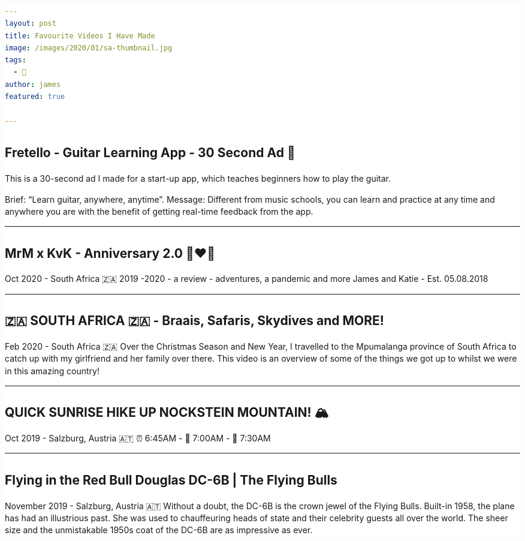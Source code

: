 ```yaml
---
layout: post
title: Favourite Videos I Have Made
image: /images/2020/01/sa-thumbnail.jpg
tags:
  - 📼
author: james
featured: true

---
```

## Fretello - Guitar Learning App - 30 Second Ad 🎸
This is a 30-second ad I made for a start-up app, which teaches beginners how to play the guitar.

Brief: “Learn guitar, anywhere, anytime”. 
Message: Different from music schools, you can learn and practice at any time and anywhere you are with the benefit of getting real-time feedback from the app.

<iframe src="https://www.youtube.com/embed/N-mTo4m7S4A" frameborder='0' allowfullscreen></iframe>

---

## MrM x KvK - Anniversary 2.0 👩‍❤️‍👨
Oct 2020 - South Africa 🇿🇦
2019 -2020 - a review - adventures, a pandemic and more
James and Katie - Est. 05.08.2018

<iframe src="https://www.youtube.com/embed/eFq0fgfFEuY" frameborder='0' allowfullscreen></iframe>

---
## 🇿🇦 SOUTH AFRICA 🇿🇦 - Braais, Safaris, Skydives and MORE!
Feb 2020 - South Africa 🇿🇦
Over the Christmas Season and New Year, I travelled to the Mpumalanga province of South Africa to catch up with my girlfriend and her family over there.
This video is an overview of some of the things we got up to whilst we were in this amazing country!


<iframe src='https://www.youtube.com/embed/k3busFl1yuU' frameborder='0' allowfullscreen></iframe>

---
## QUICK SUNRISE HIKE UP NOCKSTEIN MOUNTAIN! 🏔
Oct 2019 - Salzburg, Austria 🇦🇹
⏰ 6:45AM - 🚗 7:00AM - 🌄 7:30AM


<iframe src='https://www.youtube.com/embed/0DGjHnpCGhM' frameborder='0' allowfullscreen></iframe>

---
## Flying in the Red Bull Douglas DC-6B | The Flying Bulls
November 2019 - Salzburg, Austria 🇦🇹
Without a doubt, the DC-6B is the crown jewel of the Flying Bulls. Built-in 1958, the plane has had an illustrious past. She was used to chauffeuring heads of state and their celebrity guests all over the world. The sheer size and the unmistakable 1950s coat of the DC-6B are as impressive as ever.

